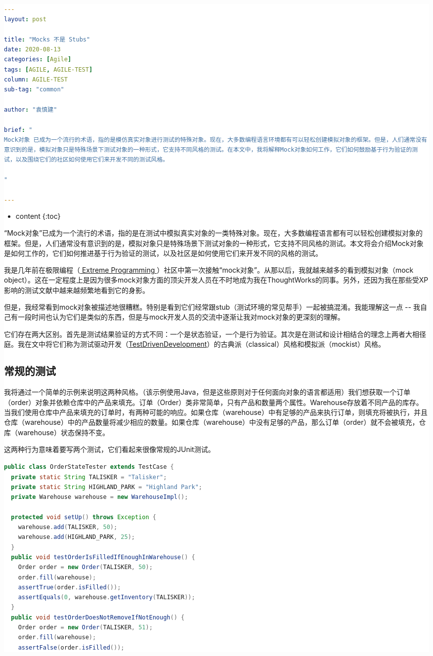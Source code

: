 ```yaml
---
layout: post

title: "Mocks 不是 Stubs"
date: 2020-08-13
categories: [Agile]
tags: [AGILE, AGILE-TEST]
column: AGILE-TEST
sub-tag: "common"

author: "袁慎建"

brief: "
Mock对象 已成为一个流行的术语，指的是模仿真实对象进行测试的特殊对象。现在，大多数编程语言环境都有可以轻松创建模拟对象的框架。但是，人们通常没有意识到的是，模拟对象只是特殊场景下测试对象的一种形式，它支持不同风格的测试。在本文中，我将解释Mock对象如何工作，它们如何鼓励基于行为验证的测试，以及围绕它们的社区如何使用它们来开发不同的测试风格。

"

---
```


* content
{:toc}

“Mock对象”已成为一个流行的术语，指的是在测试中模拟真实对象的一类特殊对象。现在，大多数编程语言都有可以轻松创建模拟对象的框架。但是，人们通常没有意识到的是，模拟对象只是特殊场景下测试对象的一种形式，它支持不同风格的测试。本文将会介绍Mock对象是如何工作的，它们如何推进基于行为验证的测试，以及社区是如何使用它们来开发不同的风格的测试。

我是几年前在极限编程（[ Extreme Programming ](https://martinfowler.com/bliki/ExtremeProgramming.html)）社区中第一次接触“mock对象”。从那以后，我就越来越多的看到模拟对象（mock object）。这在一定程度上是因为很多mock对象方面的顶尖开发人员在不时地成为我在ThoughtWorks的同事。另外，还因为我在那些受XP影响的测试文献中越来越频繁地看到它的身影。

但是，我经常看到mock对象被描述地很糟糕。特别是看到它们经常跟stub（测试环境的常见帮手）一起被搞混淆。我能理解这一点 -- 我自己有一段时间也认为它们是类似的东西，但是与mock开发人员的交流中逐渐让我对mock对象的更深刻的理解。

它们存在两大区别。首先是测试结果验证的方式不同：一个是状态验证，一个是行为验证。其次是在测试和设计相结合的理念上两者大相径庭。我在文中将它们称为测试驱动开发（[TestDrivenDevelopment](https://martinfowler.com/bliki/TestDrivenDevelopment.html)）的古典派（classical）风格和模拟派（mockist）风格。

## 常规的测试
我将通过一个简单的示例来说明这两种风格。（该示例使用Java，但是这些原则对于任何面向对象的语言都适用）我们想获取一个订单（order）对象并依赖仓库中的产品来填充。订单（Order）类非常简单，只有产品和数量两个属性。Warehouse存放着不同产品的库存。当我们使用仓库中产品来填充的订单时，有两种可能的响应。如果仓库（warehouse）中有足够的产品来执行订单，则填充将被执行，并且仓库（warehouse）中的产品数量将减少相应的数量。如果仓库（warehouse）中没有足够的产品，那么订单（order）就不会被填充，仓库（warehouse）状态保持不变。


这两种行为意味着要写两个测试，它们看起来很像常规的JUnit测试。


```java
public class OrderStateTester extends TestCase {
  private static String TALISKER = "Talisker";
  private static String HIGHLAND_PARK = "Highland Park";
  private Warehouse warehouse = new WarehouseImpl();

  protected void setUp() throws Exception {
    warehouse.add(TALISKER, 50);
    warehouse.add(HIGHLAND_PARK, 25);
  }
  public void testOrderIsFilledIfEnoughInWarehouse() {
    Order order = new Order(TALISKER, 50);
    order.fill(warehouse);
    assertTrue(order.isFilled());
    assertEquals(0, warehouse.getInventory(TALISKER));
  }
  public void testOrderDoesNotRemoveIfNotEnough() {
    Order order = new Order(TALISKER, 51);
    order.fill(warehouse);
    assertFalse(order.isFilled());
```